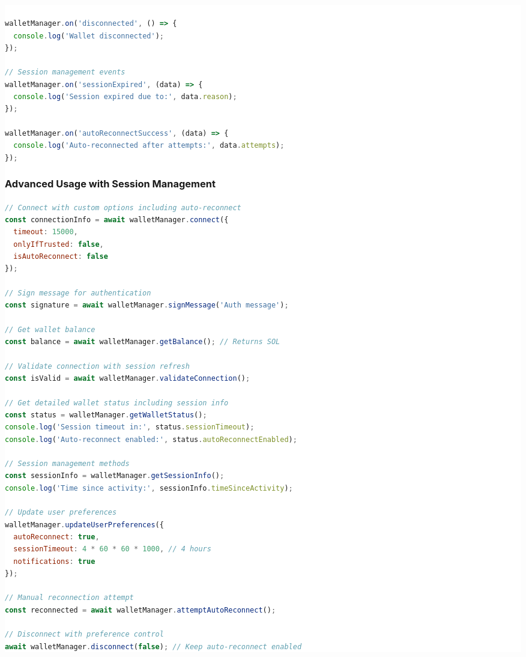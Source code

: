 ```javascript

walletManager.on('disconnected', () => {
  console.log('Wallet disconnected');
});

// Session management events
walletManager.on('sessionExpired', (data) => {
  console.log('Session expired due to:', data.reason);
});

walletManager.on('autoReconnectSuccess', (data) => {
  console.log('Auto-reconnected after attempts:', data.attempts);
});
```

### Advanced Usage with Session Management

```javascript
// Connect with custom options including auto-reconnect
const connectionInfo = await walletManager.connect({
  timeout: 15000,
  onlyIfTrusted: false,
  isAutoReconnect: false
});

// Sign message for authentication
const signature = await walletManager.signMessage('Auth message');

// Get wallet balance
const balance = await walletManager.getBalance(); // Returns SOL

// Validate connection with session refresh
const isValid = await walletManager.validateConnection();

// Get detailed wallet status including session info
const status = walletManager.getWalletStatus();
console.log('Session timeout in:', status.sessionTimeout);
console.log('Auto-reconnect enabled:', status.autoReconnectEnabled);

// Session management methods
const sessionInfo = walletManager.getSessionInfo();
console.log('Time since activity:', sessionInfo.timeSinceActivity);

// Update user preferences
walletManager.updateUserPreferences({
  autoReconnect: true,
  sessionTimeout: 4 * 60 * 60 * 1000, // 4 hours
  notifications: true
});

// Manual reconnection attempt
const reconnected = await walletManager.attemptAutoReconnect();

// Disconnect with preference control
await walletManager.disconnect(false); // Keep auto-reconnect enabled
```
